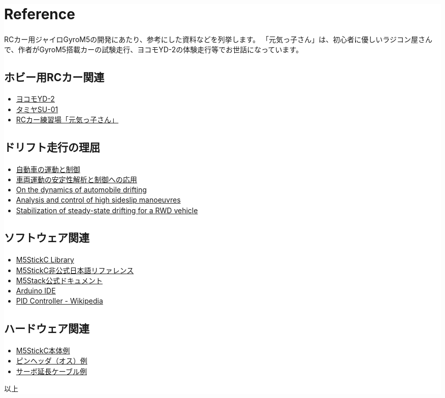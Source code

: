 # Reference

RCカー用ジャイロGyroM5の開発にあたり、参考にした資料などを列挙します。
「元気っ子さん」は、初心者に優しいラジコン屋さんで、作者がGyroM5搭載カーの試験走行、ヨコモYD-2の体験走行等でお世話になっています。

## ホビー用RCカー関連
- [ヨコモYD-2](https://teamyokomo.com/product/dp-yd2/)
- [タミヤSU-01](https://www.tamiya.com/japan/products/product_info_ex.html?genre_item=7101)
- [RCカー練習場「元気っ子さん」](https://genkikkosan.com/)

## ドリフト走行の理屈
- [自動車の運動と制御](https://www.amazon.co.jp/dp/4501419202/)
- [車両運動の安定性解析と制御への応用](https://www.tytlabs.com/japanese/review/rev321pdf/321_013ono.pdf)
- [On the dynamics of automobile drifting](https://citeseerx.ist.psu.edu/viewdoc/download?doi=10.1.1.103.9227&rep=rep1&type=pdf)
- [Analysis and control of high sideslip manoeuvres](https://www.tandfonline.com/doi/abs/10.1080/00423111003746140?journalCode=nvsd20)
- [Stabilization of steady-state drifting for a RWD vehicle](http://dcsl.gatech.edu/papers/avec10.pdf)

## ソフトウェア関連
- [M5StickC Library](https://github.com/m5stack/M5StickC)
- [M5StickC非公式日本語リファレンス](https://lang-ship.com/reference/unofficial/M5StickC/)
- [M5Stack公式ドキュメント](https://github.com/m5stack/m5-docs/blob/master/docs/ja/README_ja.md)
- [Arduino IDE](https://www.arduino.cc/en/software)
- [PID Controller - Wikipedia](https://en.wikipedia.org/wiki/PID_controller)

## ハードウェア関連
- [M5StickC本体例](https://www.switch-science.com/catalog/5517/)
- [ピンヘッダ（オス）例](https://www.amazon.co.jp/dp/B012HY288S/)
- [サーボ延長ケーブル例](https://www.amazon.co.jp/dp/B00W9ST610/)


以上
